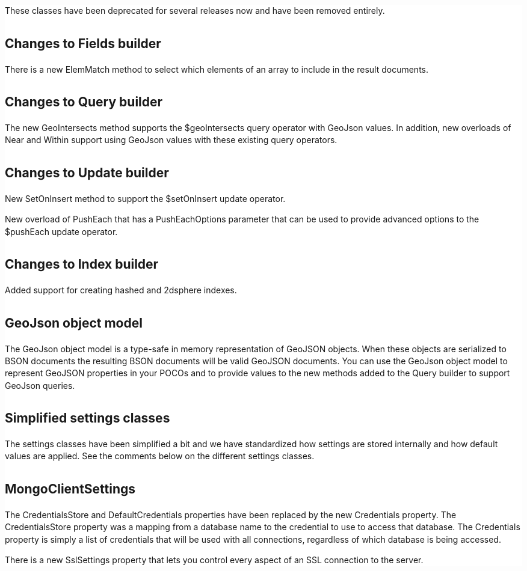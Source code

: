 These classes have been deprecated for several releases now and have
been removed entirely.

Changes to Fields builder
-------------------------

There is a new ElemMatch method to select which elements of an array
to include in the result documents.

Changes to Query builder
------------------------

The new GeoIntersects method supports the $geoIntersects query operator with
GeoJson values. In addition, new overloads of Near and Within support
using GeoJson values with these existing query operators.

Changes to Update builder
-------------------------

New SetOnInsert method to support the $setOnInsert update operator.

New overload of PushEach that has a PushEachOptions parameter that can
be used to provide advanced options to the $pushEach update operator.

Changes to Index builder
------------------------

Added support for creating hashed and 2dsphere indexes.

GeoJson object model
--------------------

The GeoJson object model is a type-safe in memory representation of GeoJSON
objects. When these objects are serialized to BSON documents the resulting
BSON documents will be valid GeoJSON documents. You can use the GeoJson
object model to represent GeoJSON properties in your POCOs and to provide
values to the new methods added to the Query builder to support GeoJson queries.

Simplified settings classes
---------------------------

The settings classes have been simplified a bit and we have standardized how
settings are stored internally and how default values are applied. See the
comments below on the different settings classes.

MongoClientSettings
-------------------

The CredentialsStore and DefaultCredentials properties have been replaced by
the new Credentials property. The CredentialsStore property was a mapping from
a database name to the credential to use to access that database. The Credentials
property is simply a list of credentials that will be used with all connections,
regardless of which database is being accessed.

There is a new SslSettings property that lets you control every aspect of an
SSL connection to the server.
